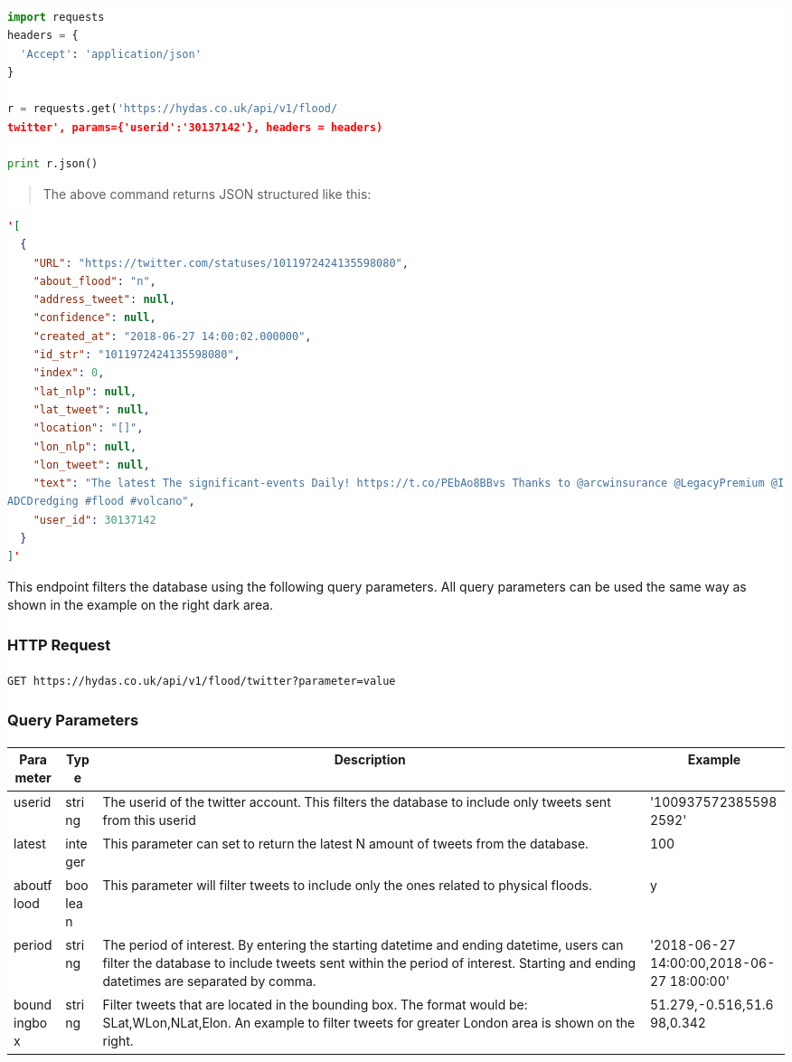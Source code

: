 
```python
import requests
headers = {
  'Accept': 'application/json'
}

r = requests.get('https://hydas.co.uk/api/v1/flood/
twitter', params={'userid':'30137142'}, headers = headers)

print r.json()

```


> The above command returns JSON structured like this:

```json
'[
  {
    "URL": "https://twitter.com/statuses/1011972424135598080", 
    "about_flood": "n", 
    "address_tweet": null, 
    "confidence": null, 
    "created_at": "2018-06-27 14:00:02.000000", 
    "id_str": "1011972424135598080", 
    "index": 0, 
    "lat_nlp": null, 
    "lat_tweet": null, 
    "location": "[]", 
    "lon_nlp": null, 
    "lon_tweet": null, 
    "text": "The latest The significant-events Daily! https://t.co/PEbAo8BBvs Thanks to @arcwinsurance @LegacyPremium @IADCDredging #flood #volcano", 
    "user_id": 30137142
  }
]'
```

This endpoint filters the database using the following query parameters. All query parameters can be used the same way as shown in the example on the right dark area. 

### HTTP Request

`GET https://hydas.co.uk/api/v1/flood/twitter?parameter=value`

### Query Parameters


Parameter | Type | Description | Example
------- | ----- | -------------|------------
userid | string | The userid of the twitter account. This filters the database to include only tweets sent from this userid|'1009375723855982592'
latest|integer|This parameter can set to return the latest N amount of tweets from the database.| 100 
aboutflood|boolean|This parameter will filter tweets to include only the ones related to physical floods.|y
period | string | The period of interest. By entering the starting datetime and ending datetime, users can filter the database to include tweets sent within the period of interest. Starting and ending datetimes are separated by comma.|'2018-06-27 14:00:00,2018-06-27 18:00:00'
boundingbox|string| Filter tweets that are located in the bounding box. The format would be: SLat,WLon,NLat,Elon. An example to filter tweets for greater London area is shown on the right.|51.279,-0.516,51.698,0.342

